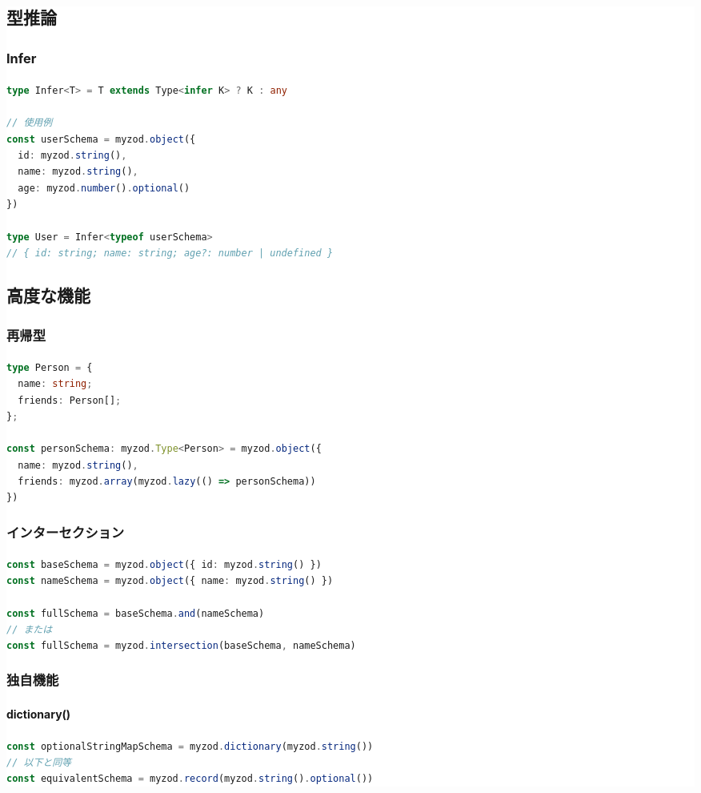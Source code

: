 ## 型推論

### Infer<T>
```typescript
type Infer<T> = T extends Type<infer K> ? K : any

// 使用例
const userSchema = myzod.object({
  id: myzod.string(),
  name: myzod.string(),
  age: myzod.number().optional()
})

type User = Infer<typeof userSchema>
// { id: string; name: string; age?: number | undefined }
```

## 高度な機能

### 再帰型
```typescript
type Person = {
  name: string;
  friends: Person[];
};

const personSchema: myzod.Type<Person> = myzod.object({
  name: myzod.string(),
  friends: myzod.array(myzod.lazy(() => personSchema))
})
```

### インターセクション
```typescript
const baseSchema = myzod.object({ id: myzod.string() })
const nameSchema = myzod.object({ name: myzod.string() })

const fullSchema = baseSchema.and(nameSchema)
// または
const fullSchema = myzod.intersection(baseSchema, nameSchema)
```

### 独自機能

#### dictionary()
```typescript
const optionalStringMapSchema = myzod.dictionary(myzod.string())
// 以下と同等
const equivalentSchema = myzod.record(myzod.string().optional())
```
